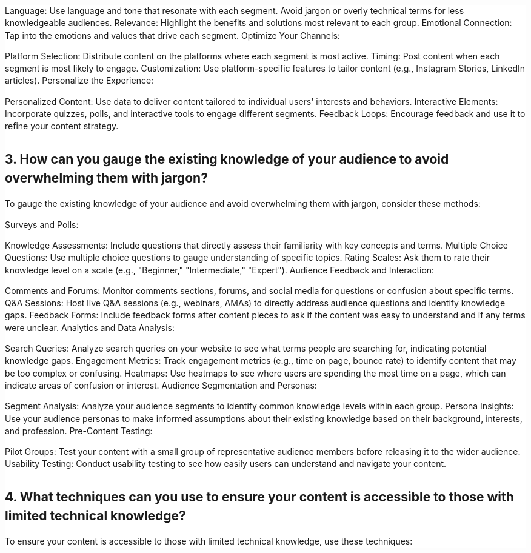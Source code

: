 Language: Use language and tone that resonate with each segment. Avoid jargon or overly technical terms for less knowledgeable audiences.
Relevance: Highlight the benefits and solutions most relevant to each group.
Emotional Connection: Tap into the emotions and values that drive each segment.
Optimize Your Channels:

Platform Selection: Distribute content on the platforms where each segment is most active.
Timing: Post content when each segment is most likely to engage.
Customization: Use platform-specific features to tailor content (e.g., Instagram Stories, LinkedIn articles).
Personalize the Experience:

Personalized Content: Use data to deliver content tailored to individual users' interests and behaviors.
Interactive Elements: Incorporate quizzes, polls, and interactive tools to engage different segments.
Feedback Loops: Encourage feedback and use it to refine your content strategy.
## 3. How can you gauge the existing knowledge of your audience to avoid overwhelming them with jargon?
To gauge the existing knowledge of your audience and avoid overwhelming them with jargon, consider these methods:

Surveys and Polls:

Knowledge Assessments: Include questions that directly assess their familiarity with key concepts and terms.
Multiple Choice Questions: Use multiple choice questions to gauge understanding of specific topics.
Rating Scales: Ask them to rate their knowledge level on a scale (e.g., "Beginner," "Intermediate," "Expert").
Audience Feedback and Interaction:

Comments and Forums: Monitor comments sections, forums, and social media for questions or confusion about specific terms.
Q&A Sessions: Host live Q&A sessions (e.g., webinars, AMAs) to directly address audience questions and identify knowledge gaps.
Feedback Forms: Include feedback forms after content pieces to ask if the content was easy to understand and if any terms were unclear.
Analytics and Data Analysis:

Search Queries: Analyze search queries on your website to see what terms people are searching for, indicating potential knowledge gaps.
Engagement Metrics: Track engagement metrics (e.g., time on page, bounce rate) to identify content that may be too complex or confusing.
Heatmaps: Use heatmaps to see where users are spending the most time on a page, which can indicate areas of confusion or interest.
Audience Segmentation and Personas:

Segment Analysis: Analyze your audience segments to identify common knowledge levels within each group.
Persona Insights: Use your audience personas to make informed assumptions about their existing knowledge based on their background, interests, and profession.
Pre-Content Testing:

Pilot Groups: Test your content with a small group of representative audience members before releasing it to the wider audience.
Usability Testing: Conduct usability testing to see how easily users can understand and navigate your content.
## 4. What techniques can you use to ensure your content is accessible to those with limited technical knowledge?
To ensure your content is accessible to those with limited technical knowledge, use these techniques:
